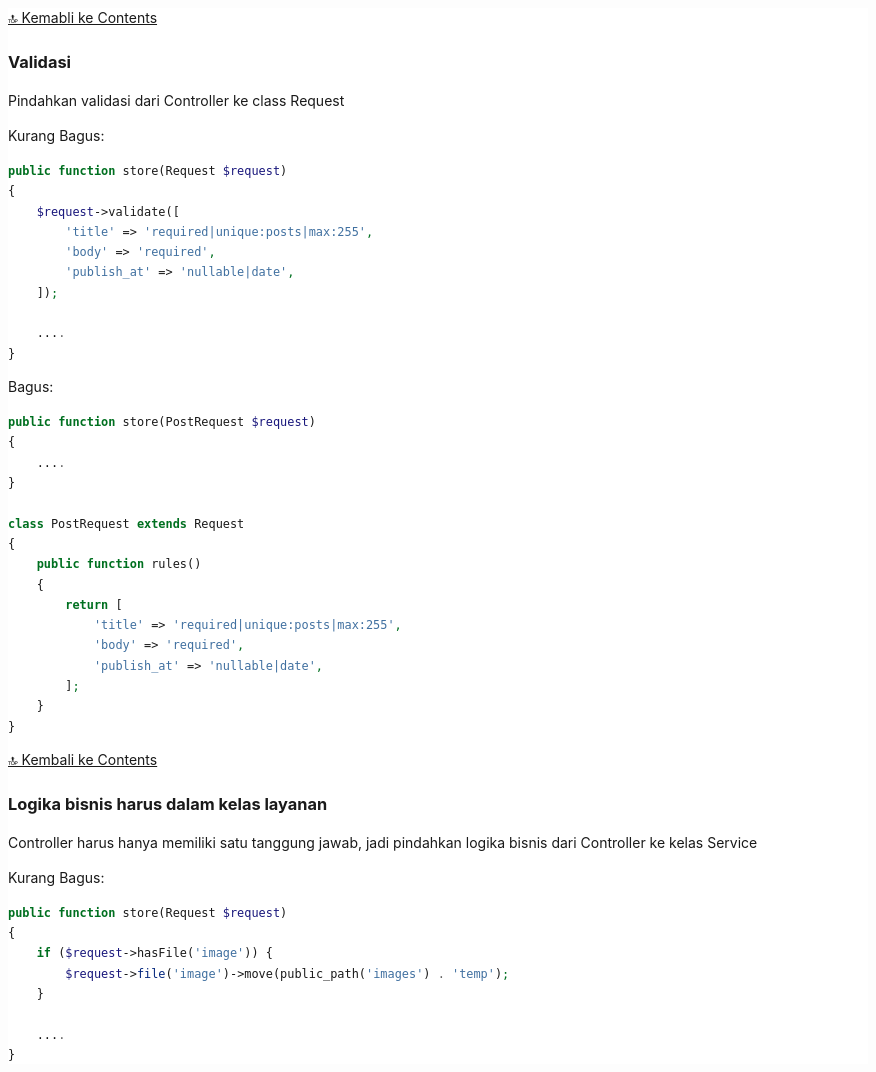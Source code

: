 [🔝 Kemabli ke Contents](#contents)

### **Validasi**

Pindahkan validasi dari Controller ke class Request

Kurang Bagus:

```php
public function store(Request $request)
{
    $request->validate([
        'title' => 'required|unique:posts|max:255',
        'body' => 'required',
        'publish_at' => 'nullable|date',
    ]);

    ....
}
```

Bagus:

```php
public function store(PostRequest $request)
{    
    ....
}

class PostRequest extends Request
{
    public function rules()
    {
        return [
            'title' => 'required|unique:posts|max:255',
            'body' => 'required',
            'publish_at' => 'nullable|date',
        ];
    }
}
```

[🔝 Kembali ke Contents](#contents)

### **Logika bisnis harus dalam kelas layanan**

Controller harus hanya memiliki satu tanggung jawab, jadi pindahkan logika bisnis dari Controller ke kelas Service

Kurang Bagus:

```php
public function store(Request $request)
{
    if ($request->hasFile('image')) {
        $request->file('image')->move(public_path('images') . 'temp');
    }
    
    ....
}
```
